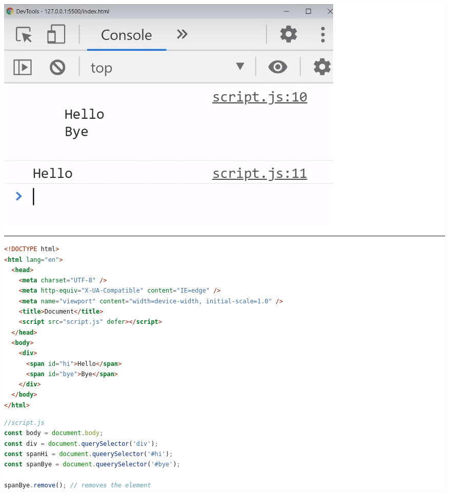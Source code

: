![alt text](/js/JS_Advanced_Concepts/images_used/DOM_Manipulation-6.png)

---

```html
<!DOCTYPE html>
<html lang="en">
  <head>
    <meta charset="UTF-8" />
    <meta http-equiv="X-UA-Compatible" content="IE=edge" />
    <meta name="viewport" content="width=device-width, initial-scale=1.0" />
    <title>Document</title>
    <script src="script.js" defer></script>
  </head>
  <body>
    <div>
      <span id="hi">Hello</span>
      <span id="bye">Bye</span>
    </div>
  </body>
</html>
```

```js
//script.js
const body = document.body;
const div = document.querySelector('div');
const spanHi = document.queerySelector('#hi');
const spanBye = document.queerySelector('#bye');

spanBye.remove(); // removes the element
```
